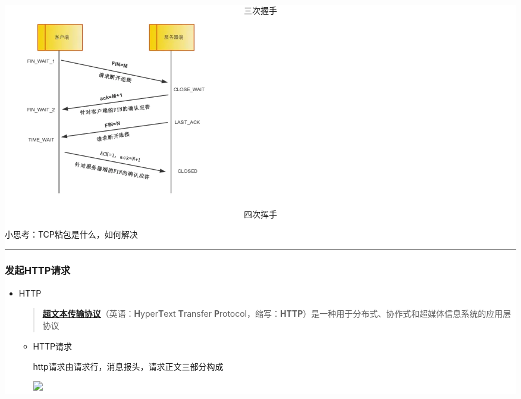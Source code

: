   <center>三次握手</center>

<img src=".assets/%E5%9B%9B%E6%AC%A1%E6%8C%A5%E6%89%8B.png" style="zoom:50%;" />

<center>四次挥手</center>

小思考：TCP粘包是什么，如何解决

------

### 发起HTTP请求

- HTTP

  > [**超文本传输协议**](https://zh.wikipedia.org/wiki/%E8%B6%85%E6%96%87%E6%9C%AC%E4%BC%A0%E8%BE%93%E5%8D%8F%E8%AE%AE)（英语：**H**yper**T**ext **T**ransfer **P**rotocol，缩写：**HTTP**）是一种用于分布式、协作式和超媒体信息系统的应用层协议

  - HTTP请求

    http请求由请求行，消息报头，请求正文三部分构成

    ![](./%E4%B8%80%E6%AC%A1%E5%AE%8C%E6%95%B4%E7%9A%84HTTP%E8%AF%B7%E6%B1%82%E8%BF%87%E7%A8%8B.assets/HTTP%E8%AF%B7%E6%B1%82.png)
